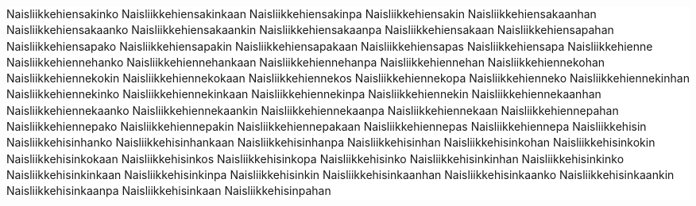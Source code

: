 Naisliikkehiensakinko
Naisliikkehiensakinkaan
Naisliikkehiensakinpa
Naisliikkehiensakin
Naisliikkehiensakaanhan
Naisliikkehiensakaanko
Naisliikkehiensakaankin
Naisliikkehiensakaanpa
Naisliikkehiensakaan
Naisliikkehiensapahan
Naisliikkehiensapako
Naisliikkehiensapakin
Naisliikkehiensapakaan
Naisliikkehiensapas
Naisliikkehiensapa
Naisliikkehienne
Naisliikkehiennehanko
Naisliikkehiennehankaan
Naisliikkehiennehanpa
Naisliikkehiennehan
Naisliikkehiennekohan
Naisliikkehiennekokin
Naisliikkehiennekokaan
Naisliikkehiennekos
Naisliikkehiennekopa
Naisliikkehienneko
Naisliikkehiennekinhan
Naisliikkehiennekinko
Naisliikkehiennekinkaan
Naisliikkehiennekinpa
Naisliikkehiennekin
Naisliikkehiennekaanhan
Naisliikkehiennekaanko
Naisliikkehiennekaankin
Naisliikkehiennekaanpa
Naisliikkehiennekaan
Naisliikkehiennepahan
Naisliikkehiennepako
Naisliikkehiennepakin
Naisliikkehiennepakaan
Naisliikkehiennepas
Naisliikkehiennepa
Naisliikkehisin
Naisliikkehisinhanko
Naisliikkehisinhankaan
Naisliikkehisinhanpa
Naisliikkehisinhan
Naisliikkehisinkohan
Naisliikkehisinkokin
Naisliikkehisinkokaan
Naisliikkehisinkos
Naisliikkehisinkopa
Naisliikkehisinko
Naisliikkehisinkinhan
Naisliikkehisinkinko
Naisliikkehisinkinkaan
Naisliikkehisinkinpa
Naisliikkehisinkin
Naisliikkehisinkaanhan
Naisliikkehisinkaanko
Naisliikkehisinkaankin
Naisliikkehisinkaanpa
Naisliikkehisinkaan
Naisliikkehisinpahan